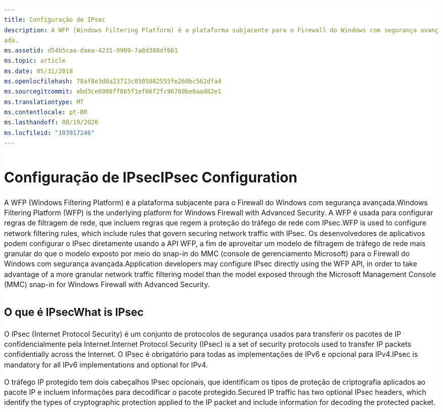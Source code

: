 ```yaml
---
title: Configuração de IPsec
description: A WFP (Windows Filtering Platform) é a plataforma subjacente para o Firewall do Windows com segurança avançada.
ms.assetid: d54b5caa-daea-4231-9909-7a8d388df661
ms.topic: article
ms.date: 05/31/2018
ms.openlocfilehash: 78af8e3d0a23713c0505082555fe260bc562dfa4
ms.sourcegitcommit: ebd3ce6908ff865f1ef66f2fc96769be0aad82e1
ms.translationtype: MT
ms.contentlocale: pt-BR
ms.lasthandoff: 08/19/2020
ms.locfileid: "103917246"
---
```

# <a name="ipsec-configuration"></a><span data-ttu-id="b84df-103">Configuração de IPsec</span><span class="sxs-lookup"><span data-stu-id="b84df-103">IPsec Configuration</span></span>

<span data-ttu-id="b84df-104">A WFP (Windows Filtering Platform) é a plataforma subjacente para o Firewall do Windows com segurança avançada.</span><span class="sxs-lookup"><span data-stu-id="b84df-104">Windows Filtering Platform (WFP) is the underlying platform for Windows Firewall with Advanced Security.</span></span> <span data-ttu-id="b84df-105">A WFP é usada para configurar regras de filtragem de rede, que incluem regras que regem a proteção do tráfego de rede com IPsec.</span><span class="sxs-lookup"><span data-stu-id="b84df-105">WFP is used to configure network filtering rules, which include rules that govern securing network traffic with IPsec.</span></span> <span data-ttu-id="b84df-106">Os desenvolvedores de aplicativos podem configurar o IPsec diretamente usando a API WFP, a fim de aproveitar um modelo de filtragem de tráfego de rede mais granular do que o modelo exposto por meio do snap-in do MMC (console de gerenciamento Microsoft) para o Firewall do Windows com segurança avançada.</span><span class="sxs-lookup"><span data-stu-id="b84df-106">Application developers may configure IPsec directly using the WFP API, in order to take advantage of a more granular network traffic filtering model than the model exposed through the Microsoft Management Console (MMC) snap-in for Windows Firewall with Advanced Security.</span></span>

## <a name="what-is-ipsec"></a><span data-ttu-id="b84df-107">O que é IPsec</span><span class="sxs-lookup"><span data-stu-id="b84df-107">What is IPsec</span></span>

<span data-ttu-id="b84df-108">O IPsec (Internet Protocol Security) é um conjunto de protocolos de segurança usados para transferir os pacotes de IP confidencialmente pela Internet.</span><span class="sxs-lookup"><span data-stu-id="b84df-108">Internet Protocol Security (IPsec) is a set of security protocols used to transfer IP packets confidentially across the Internet.</span></span> <span data-ttu-id="b84df-109">O IPsec é obrigatório para todas as implementações de IPv6 e opcional para IPv4.</span><span class="sxs-lookup"><span data-stu-id="b84df-109">IPsec is mandatory for all IPv6 implementations and optional for IPv4.</span></span>

<span data-ttu-id="b84df-110">O tráfego IP protegido tem dois cabeçalhos IPsec opcionais, que identificam os tipos de proteção de criptografia aplicados ao pacote IP e incluem informações para decodificar o pacote protegido.</span><span class="sxs-lookup"><span data-stu-id="b84df-110">Secured IP traffic has two optional IPsec headers, which identify the types of cryptographic protection applied to the IP packet and include information for decoding the protected packet.</span></span>
